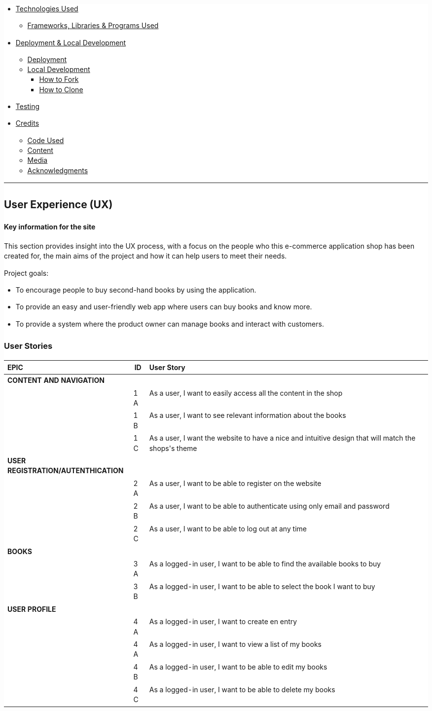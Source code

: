 - [Technologies Used](#Technologies-Used)

  - [Frameworks, Libraries & Programs Used](#frameworks-libraries--programs-used)

- [Deployment & Local Development](#Deployment--Local-Development)

  - [Deployment](#Deployment)
  - [Local Development](#Local-Development)
    - [How to Fork](#How-to-Fork)
    - [How to Clone](#How-to-Clone)

- [Testing](#Testing)

- [Credits](#Credits)
  - [Code Used](#code-used)
  - [Content](#content)
  - [Media](#media)
  - [Acknowledgments](#Acknowledgments)

---

## User Experience (UX)

#### Key information for the site

This section provides insight into the UX process, with a focus on the people who this e-commerce application shop has been created for, the main aims of the project and how it can help users to meet their needs.

Project goals:

- To encourage people to buy second-hand books by using the application.

- To provide an easy and user-friendly web app where users can buy books and know more.

- To provide a system where the product owner can manage books and interact with customers.

### User Stories

|   EPIC                                |ID|                                User Story                                                   |
| :-------------------------------------|--|:------------------------------------------------------------------------------------------- |
|**CONTENT AND NAVIGATION**             |  ||
|                                       |1A| As a user, I want to easily access all the content in the shop |             
|                                       |1B| As a user, I want to see relevant information about the books|
|                                       |1C| As a user, I want the website to have a nice and intuitive design that will match the shops's theme|
|**USER REGISTRATION/AUTENTHICATION**   |  || 
|                                       |2A| As a user, I want to be able to register on the website|
|                                       |2B| As a user, I want to be able to authenticate using only email and password|
|                                       |2C| As a user, I want to be able to log out at any time|
|**BOOKS**                            |  ||
|                                       |3A| As a logged-in user, I want to be able to find the available books to buy |
|                                       |3B| As a logged-in user, I want to be able to select the book I want to buy|                                  
|**USER PROFILE**                       |  ||
|                                       |4A| As a logged-in user, I want to create en entry|
|                                       |4A| As a logged-in user, I want to view a list of my books|
|                                       |4B| As a logged-in user, I want to be able to edit my books|
|                                       |4C| As a logged-in user, I want to be able to delete my books|